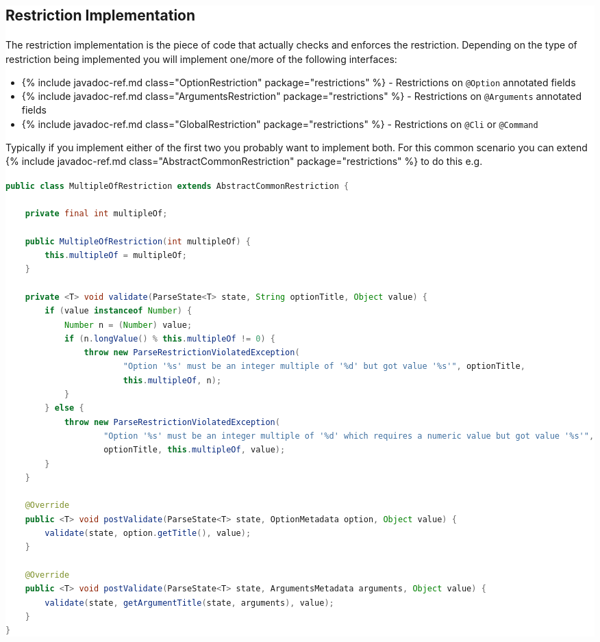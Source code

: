 ## Restriction Implementation

The restriction implementation is the piece of code that actually checks and enforces the restriction.  Depending on the type of restriction being implemented you will implement one/more of the following interfaces:

- {% include javadoc-ref.md class="OptionRestriction" package="restrictions" %} - Restrictions on `@Option` annotated fields
- {% include javadoc-ref.md class="ArgumentsRestriction" package="restrictions" %} - Restrictions on `@Arguments` annotated fields
- {% include javadoc-ref.md class="GlobalRestriction" package="restrictions" %} - Restrictions on `@Cli` or `@Command`

Typically if you implement either of the first two you probably want to implement both.  For this common scenario you can extend {% include javadoc-ref.md class="AbstractCommonRestriction" package="restrictions" %} to do this e.g.

```java
public class MultipleOfRestriction extends AbstractCommonRestriction {

    private final int multipleOf;

    public MultipleOfRestriction(int multipleOf) {
        this.multipleOf = multipleOf;
    }

    private <T> void validate(ParseState<T> state, String optionTitle, Object value) {
        if (value instanceof Number) {
            Number n = (Number) value;
            if (n.longValue() % this.multipleOf != 0) {
                throw new ParseRestrictionViolatedException(
                        "Option '%s' must be an integer multiple of '%d' but got value '%s'", optionTitle,
                        this.multipleOf, n);
            }
        } else {
            throw new ParseRestrictionViolatedException(
                    "Option '%s' must be an integer multiple of '%d' which requires a numeric value but got value '%s'",
                    optionTitle, this.multipleOf, value);
        }
    }

    @Override
    public <T> void postValidate(ParseState<T> state, OptionMetadata option, Object value) {
        validate(state, option.getTitle(), value);
    }

    @Override
    public <T> void postValidate(ParseState<T> state, ArgumentsMetadata arguments, Object value) {
        validate(state, getArgumentTitle(state, arguments), value);
    }
}
```
